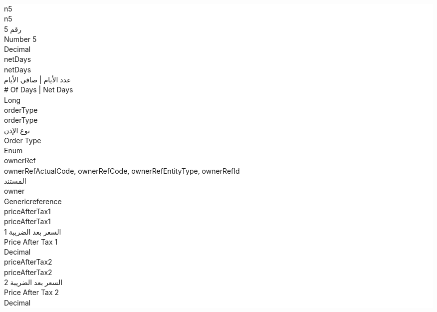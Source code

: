 </div>

<div class="row searchable" id="n5">
<div class="cell" data-label="Property">n5</div>
<div class="cell" data-label="Column">n5</div>
<div class="cell" data-label="Arabic">رقم 5</div>
<div class="cell" data-label="English">Number 5</div>
<div class="cell" data-label="Type">Decimal</div>

</div>

<div class="row searchable" id="netDays">
<div class="cell" data-label="Property">netDays</div>
<div class="cell" data-label="Column">netDays</div>
<div class="cell" data-label="Arabic">عدد الأيام | صافي الأيام</div>
<div class="cell" data-label="English"># Of Days | Net Days</div>
<div class="cell" data-label="Type">Long</div>

</div>

<div class="row searchable" id="orderType">
<div class="cell" data-label="Property">orderType</div>
<div class="cell" data-label="Column">orderType</div>
<div class="cell" data-label="Arabic">نوع الإذن</div>
<div class="cell" data-label="English">Order Type</div>
<div class="cell" data-label="Type">Enum</div>

</div>

<div class="row searchable" id="ownerRef">
<div class="cell" data-label="Property">ownerRef</div>
<div class="cell gen-ref-column" data-label="Column">ownerRefActualCode,  ownerRefCode,  ownerRefEntityType,  ownerRefId</div>
<div class="cell" data-label="Arabic">المستند</div>
<div class="cell" data-label="English">owner</div>
<div class="cell" data-label="Type">Genericreference</div>

</div>

<div class="row searchable" id="priceAfterTax1">
<div class="cell" data-label="Property">priceAfterTax1</div>
<div class="cell" data-label="Column">priceAfterTax1</div>
<div class="cell" data-label="Arabic">السعر بعد الضريبة 1</div>
<div class="cell" data-label="English">Price After Tax 1</div>
<div class="cell" data-label="Type">Decimal</div>

</div>

<div class="row searchable" id="priceAfterTax2">
<div class="cell" data-label="Property">priceAfterTax2</div>
<div class="cell" data-label="Column">priceAfterTax2</div>
<div class="cell" data-label="Arabic">السعر بعد الضريبة 2</div>
<div class="cell" data-label="English">Price After Tax 2</div>
<div class="cell" data-label="Type">Decimal</div>

</div>
